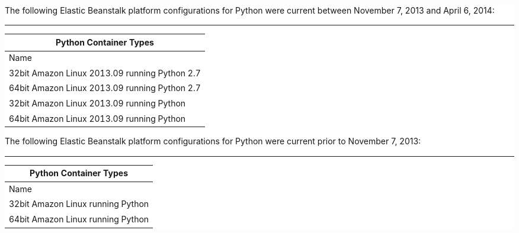 The following Elastic Beanstalk platform configurations for Python were current between November 7, 2013 and April 6, 2014:


****  

|  **Python Container Types**  | 
| --- | 
| Name | AMI | Language | Web Server | 
|  32bit Amazon Linux 2013\.09 running Python 2\.7  |  2013\.09  |  Python 2\.7  |  Apache with mod\_wsgi 3\.2  | 
|  64bit Amazon Linux 2013\.09 running Python 2\.7  |  2013\.09  |  Python 2\.7  |  Apache with mod\_wsgi 3\.2  | 
|  32bit Amazon Linux 2013\.09 running Python  |  2013\.09  |  Python 2\.6  |  Apache with mod\_wsgi 3\.2  | 
|  64bit Amazon Linux 2013\.09 running Python  |  2013\.09  |  Python 2\.6  |  Apache with mod\_wsgi 3\.2  | 

The following Elastic Beanstalk platform configurations for Python were current prior to November 7, 2013:


****  

|  **Python Container Types**  | 
| --- | 
| Name | AMI | Language | Web Server | 
|  32bit Amazon Linux running Python  |  2012\.09  |  Python 2\.6  |  Apache with mod\_wsgi 3\.2  | 
|  64bit Amazon Linux running Python  |  2012\.09  |  Python 2\.6  |  Apache with mod\_wsgi 3\.2  | 